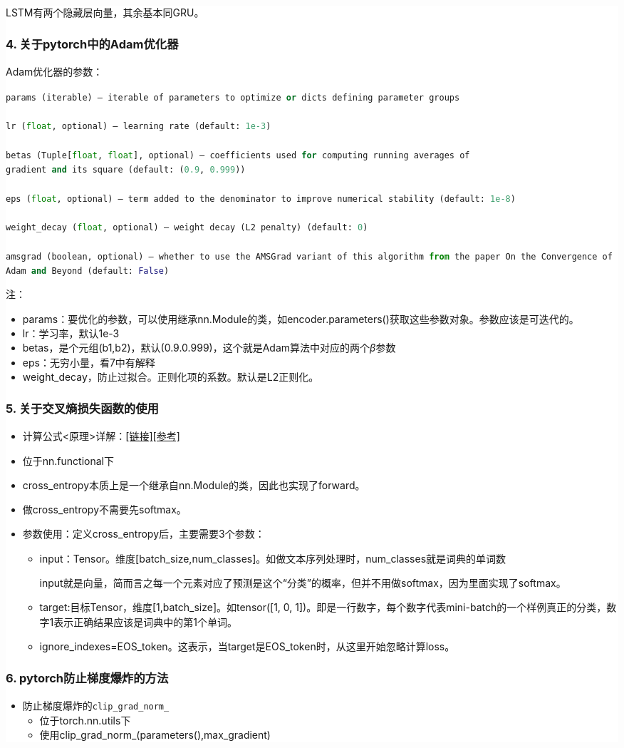 LSTM有两个隐藏层向量，其余基本同GRU。

### 4. 关于pytorch中的Adam优化器

Adam优化器的参数：

```python
params (iterable) – iterable of parameters to optimize or dicts defining parameter groups

lr (float, optional) – learning rate (default: 1e-3)

betas (Tuple[float, float], optional) – coefficients used for computing running averages of 
gradient and its square (default: (0.9, 0.999))

eps (float, optional) – term added to the denominator to improve numerical stability (default: 1e-8)

weight_decay (float, optional) – weight decay (L2 penalty) (default: 0)

amsgrad (boolean, optional) – whether to use the AMSGrad variant of this algorithm from the paper On the Convergence of Adam and Beyond (default: False)
```

注：

- params：要优化的参数，可以使用继承nn.Module的类，如encoder.parameters()获取这些参数对象。参数应该是可迭代的。
- lr：学习率，默认1e-3
- betas，是个元组(b1,b2)，默认(0.9.0.999)，这个就是Adam算法中对应的两个$\beta$参数
- eps：无穷小量，看7中有解释
- weight_decay，防止过拟合。正则化项的系数。默认是L2正则化。

### 5. 关于交叉熵损失函数的使用

- 计算公式<原理>详解：[[链接][参考]](https://www.cnblogs.com/JeasonIsCoding/p/10171201.html)

- 位于nn.functional下

- cross_entropy本质上是一个继承自nn.Module的类，因此也实现了forward。

- 做cross_entropy不需要先softmax。

- 参数使用：定义cross_entropy后，主要需要3个参数：

  - input：Tensor。维度[batch_size,num_classes]。如做文本序列处理时，num_classes就是词典的单词数

    input就是向量，简而言之每一个元素对应了预测是这个“分类”的概率，但并不用做softmax，因为里面实现了softmax。

  - target:目标Tensor，维度[1,batch_size]。如tensor([1, 0, 1])。即是一行数字，每个数字代表mini-batch的一个样例真正的分类，数字1表示正确结果应该是词典中的第1个单词。 

  - ignore_indexes=EOS_token。这表示，当target是EOS_token时，从这里开始忽略计算loss。

### 6. pytorch防止梯度爆炸的方法

- 防止梯度爆炸的`clip_grad_norm_`
  - 位于torch.nn.utils下
  - 使用clip_grad_norm_(parameters(),max_gradient)
